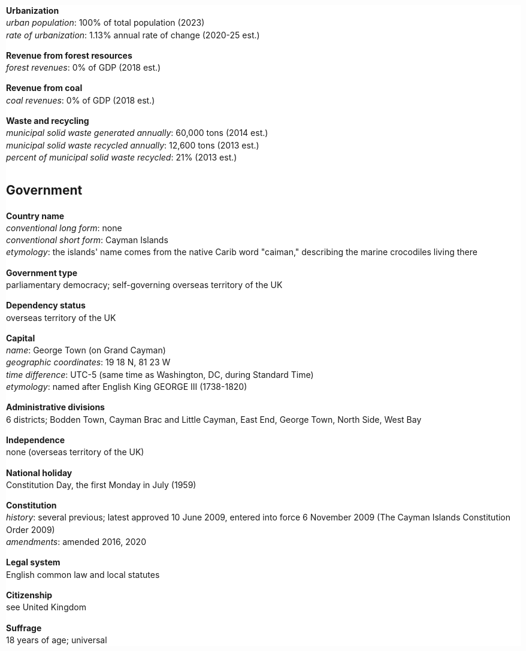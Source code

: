 **Urbanization**<br>
_urban population_: 100% of total population (2023)<br>
_rate of urbanization_: 1.13% annual rate of change (2020-25 est.)<br>

**Revenue from forest resources**<br>
_forest revenues_: 0% of GDP (2018 est.)<br>

**Revenue from coal**<br>
_coal revenues_: 0% of GDP (2018 est.)<br>

**Waste and recycling**<br>
_municipal solid waste generated annually_: 60,000 tons (2014 est.)<br>
_municipal solid waste recycled annually_: 12,600 tons (2013 est.)<br>
_percent of municipal solid waste recycled_: 21% (2013 est.)<br>

## Government

**Country name**<br>
_conventional long form_: none<br>
_conventional short form_: Cayman Islands<br>
_etymology_: the islands' name comes from the native Carib word "caiman," describing the marine crocodiles living there<br>

**Government type**<br>
parliamentary democracy; self-governing overseas territory of the UK<br>

**Dependency status**<br>
overseas territory of the UK<br>

**Capital**<br>
_name_: George Town (on Grand Cayman)<br>
_geographic coordinates_: 19 18 N, 81 23 W<br>
_time difference_: UTC-5 (same time as Washington, DC, during Standard Time)<br>
_etymology_: named after English King GEORGE III (1738-1820)<br>

**Administrative divisions**<br>
6 districts; Bodden Town, Cayman Brac and Little Cayman, East End, George Town, North Side, West Bay<br>

**Independence**<br>
none (overseas territory of the UK)<br>

**National holiday**<br>
Constitution Day, the first Monday in July (1959)<br>

**Constitution**<br>
_history_: several previous; latest approved 10 June 2009, entered into force 6 November 2009 (The Cayman Islands Constitution Order 2009)<br>
_amendments_: amended 2016, 2020<br>

**Legal system**<br>
English common law and local statutes<br>

**Citizenship**<br>
see United Kingdom<br>

**Suffrage**<br>
18 years of age; universal<br>
